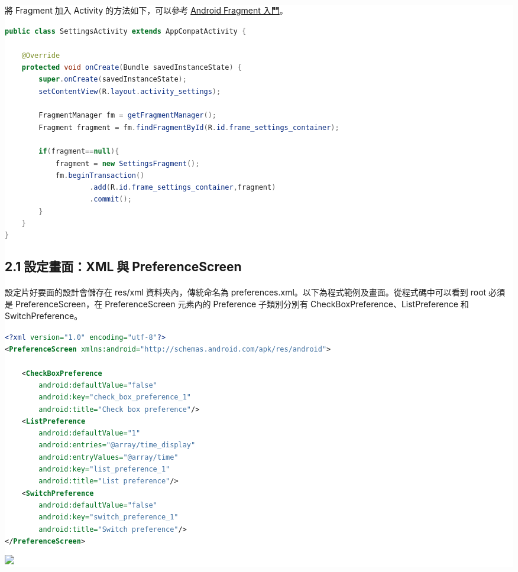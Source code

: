 將 Fragment 加入 Activity 的方法如下，可以參考 [Android Fragment 入門](https://foolcodefun.github.io/blog/android/2017/12/15/Android-Fragment.html)。

```java
public class SettingsActivity extends AppCompatActivity {

    @Override
    protected void onCreate(Bundle savedInstanceState) {
        super.onCreate(savedInstanceState);
        setContentView(R.layout.activity_settings);

        FragmentManager fm = getFragmentManager();
        Fragment fragment = fm.findFragmentById(R.id.frame_settings_container);

        if(fragment==null){
            fragment = new SettingsFragment();
            fm.beginTransaction()
                    .add(R.id.frame_settings_container,fragment)
                    .commit();
        }
    }
}
```

<h2 id="2.1"></h2>

## 2.1 設定畫面：XML 與 PreferenceScreen

設定片好要面的設計會儲存在 res/xml 資料夾內，傳統命名為 preferences.xml。以下為程式範例及畫面。從程式碼中可以看到 root 必須是 PreferenceScreen，在  PreferenceScreen 元素內的 Preference 子類別分別有 CheckBoxPreference、ListPreference 和 SwitchPreference。

```xml
<?xml version="1.0" encoding="utf-8"?>
<PreferenceScreen xmlns:android="http://schemas.android.com/apk/res/android">

    <CheckBoxPreference
        android:defaultValue="false"
        android:key="check_box_preference_1"
        android:title="Check box preference"/>
    <ListPreference
        android:defaultValue="1"
        android:entries="@array/time_display"
        android:entryValues="@array/time"
        android:key="list_preference_1"
        android:title="List preference"/>
    <SwitchPreference
        android:defaultValue="false"
        android:key="switch_preference_1"
        android:title="Switch preference"/>
</PreferenceScreen>
```

<img src="{{ site.img_path }}/20180111/settingExaple.png" width="100%" style="max-width:300px;"/>
